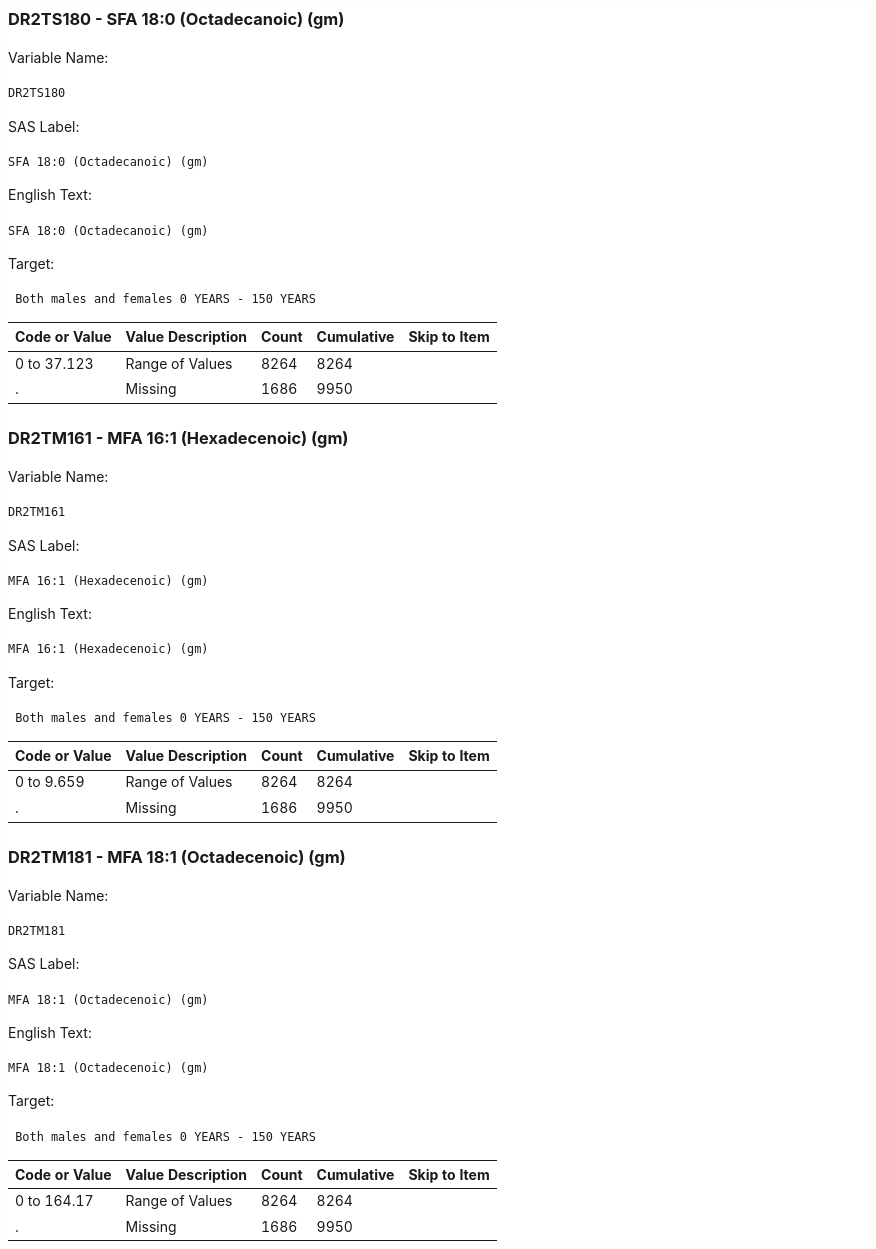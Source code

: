### DR2TS180 - SFA 18:0 (Octadecanoic) (gm)

Variable Name:

    DR2TS180
SAS Label:

    SFA 18:0 (Octadecanoic) (gm)
English Text:

    SFA 18:0 (Octadecanoic) (gm)
Target:

     Both males and females 0 YEARS - 150 YEARS
Code or Value | Value Description | Count | Cumulative | Skip to Item  
---|---|---|---|---  
0 to 37.123 | Range of Values | 8264 | 8264 |   
. | Missing | 1686 | 9950 |   
  
### DR2TM161 - MFA 16:1 (Hexadecenoic) (gm)

Variable Name:

    DR2TM161
SAS Label:

    MFA 16:1 (Hexadecenoic) (gm)
English Text:

    MFA 16:1 (Hexadecenoic) (gm)
Target:

     Both males and females 0 YEARS - 150 YEARS
Code or Value | Value Description | Count | Cumulative | Skip to Item  
---|---|---|---|---  
0 to 9.659 | Range of Values | 8264 | 8264 |   
. | Missing | 1686 | 9950 |   
  
### DR2TM181 - MFA 18:1 (Octadecenoic) (gm)

Variable Name:

    DR2TM181
SAS Label:

    MFA 18:1 (Octadecenoic) (gm)
English Text:

    MFA 18:1 (Octadecenoic) (gm)
Target:

     Both males and females 0 YEARS - 150 YEARS
Code or Value | Value Description | Count | Cumulative | Skip to Item  
---|---|---|---|---  
0 to 164.17 | Range of Values | 8264 | 8264 |   
. | Missing | 1686 | 9950 |   
  